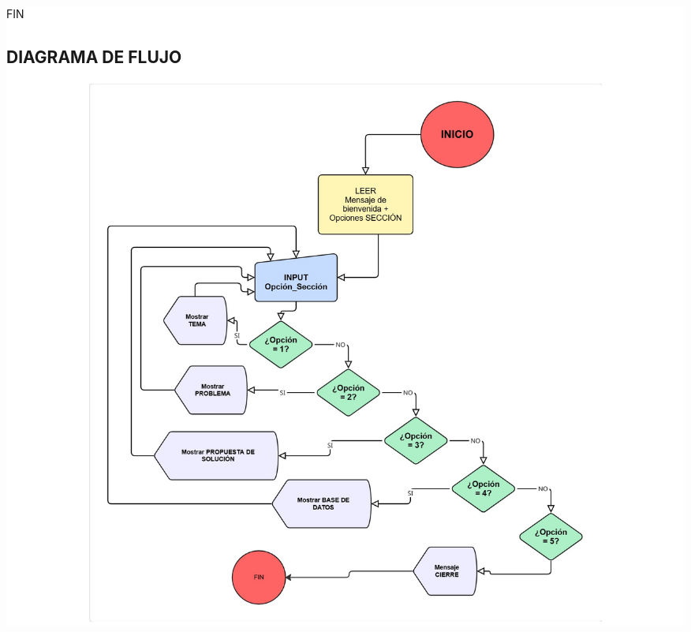FIN

## DIAGRAMA DE FLUJO

<img width="1024" height="682"  src="Diagrama de flujo Documentacion.jpg" />



